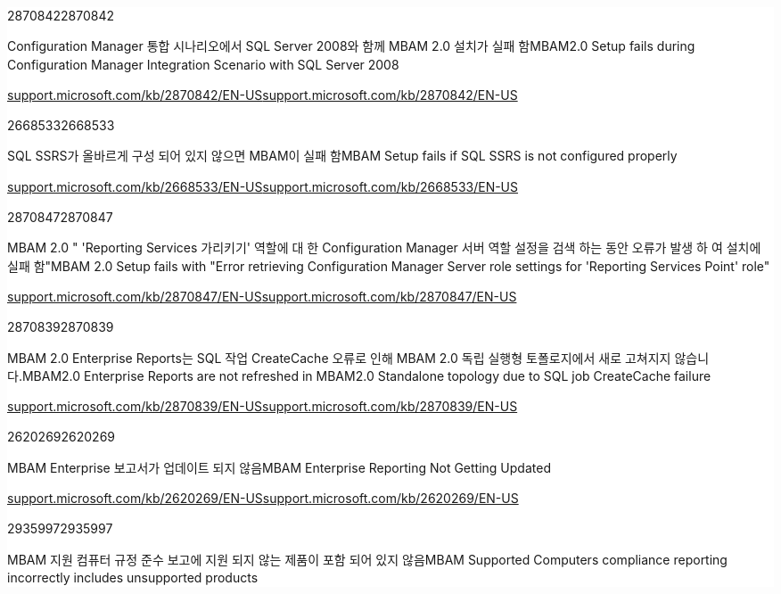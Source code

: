 <td align="left"><p><span data-ttu-id="b9bc1-188">2870842</span><span class="sxs-lookup"><span data-stu-id="b9bc1-188">2870842</span></span></p></td>
<td align="left"><p><span data-ttu-id="b9bc1-189">Configuration Manager 통합 시나리오에서 SQL Server 2008와 함께 MBAM 2.0 설치가 실패 함</span><span class="sxs-lookup"><span data-stu-id="b9bc1-189">MBAM2.0 Setup fails during Configuration Manager Integration Scenario with SQL Server 2008</span></span></p></td>
<td align="left"><p><a href="https://support.microsoft.com/kb/2870842/EN-US" data-raw-source="[support.microsoft.com/kb/2870842/EN-US](https://support.microsoft.com/kb/2870842/EN-US)"><span data-ttu-id="b9bc1-190">support.microsoft.com/kb/2870842/EN-US</span><span class="sxs-lookup"><span data-stu-id="b9bc1-190">support.microsoft.com/kb/2870842/EN-US</span></span></a></p></td>
</tr>
<tr class="odd">
<td align="left"><p><span data-ttu-id="b9bc1-191">2668533</span><span class="sxs-lookup"><span data-stu-id="b9bc1-191">2668533</span></span></p></td>
<td align="left"><p><span data-ttu-id="b9bc1-192">SQL SSRS가 올바르게 구성 되어 있지 않으면 MBAM이 실패 함</span><span class="sxs-lookup"><span data-stu-id="b9bc1-192">MBAM Setup fails if SQL SSRS is not configured properly</span></span></p></td>
<td align="left"><p><a href="https://support.microsoft.com/kb/2668533/EN-US" data-raw-source="[support.microsoft.com/kb/2668533/EN-US](https://support.microsoft.com/kb/2668533/EN-US)"><span data-ttu-id="b9bc1-193">support.microsoft.com/kb/2668533/EN-US</span><span class="sxs-lookup"><span data-stu-id="b9bc1-193">support.microsoft.com/kb/2668533/EN-US</span></span></a></p></td>
</tr>
<tr class="even">
<td align="left"><p><span data-ttu-id="b9bc1-194">2870847</span><span class="sxs-lookup"><span data-stu-id="b9bc1-194">2870847</span></span></p></td>
<td align="left"><p><span data-ttu-id="b9bc1-195">MBAM 2.0 &quot; &#39;Reporting Services 가리키기&#39; 역할에 대 한 Configuration Manager 서버 역할 설정을 검색 하는 동안 오류가 발생 하 여 설치에 실패 함&quot;</span><span class="sxs-lookup"><span data-stu-id="b9bc1-195">MBAM 2.0 Setup fails with &quot;Error retrieving Configuration Manager Server role settings for &#39;Reporting Services Point&#39; role&quot;</span></span></p></td>
<td align="left"><p><a href="https://support.microsoft.com/kb/2870847/EN-US" data-raw-source="[support.microsoft.com/kb/2870847/EN-US](https://support.microsoft.com/kb/2870847/EN-US)"><span data-ttu-id="b9bc1-196">support.microsoft.com/kb/2870847/EN-US</span><span class="sxs-lookup"><span data-stu-id="b9bc1-196">support.microsoft.com/kb/2870847/EN-US</span></span></a></p></td>
</tr>
<tr class="odd">
<td align="left"><p><span data-ttu-id="b9bc1-197">2870839</span><span class="sxs-lookup"><span data-stu-id="b9bc1-197">2870839</span></span></p></td>
<td align="left"><p><span data-ttu-id="b9bc1-198">MBAM 2.0 Enterprise Reports는 SQL 작업 CreateCache 오류로 인해 MBAM 2.0 독립 실행형 토폴로지에서 새로 고쳐지지 않습니다.</span><span class="sxs-lookup"><span data-stu-id="b9bc1-198">MBAM2.0 Enterprise Reports are not refreshed in MBAM2.0 Standalone topology due to SQL job CreateCache failure</span></span></p></td>
<td align="left"><p><a href="https://support.microsoft.com/kb/2870839/EN-US" data-raw-source="[support.microsoft.com/kb/2870839/EN-US](https://support.microsoft.com/kb/2870839/EN-US)"><span data-ttu-id="b9bc1-199">support.microsoft.com/kb/2870839/EN-US</span><span class="sxs-lookup"><span data-stu-id="b9bc1-199">support.microsoft.com/kb/2870839/EN-US</span></span></a></p></td>
</tr>
<tr class="even">
<td align="left"><p><span data-ttu-id="b9bc1-200">2620269</span><span class="sxs-lookup"><span data-stu-id="b9bc1-200">2620269</span></span></p></td>
<td align="left"><p><span data-ttu-id="b9bc1-201">MBAM Enterprise 보고서가 업데이트 되지 않음</span><span class="sxs-lookup"><span data-stu-id="b9bc1-201">MBAM Enterprise Reporting Not Getting Updated</span></span></p></td>
<td align="left"><p><a href="https://support.microsoft.com/kb/2620269/EN-US" data-raw-source="[support.microsoft.com/kb/2620269/EN-US](https://support.microsoft.com/kb/2620269/EN-US)"><span data-ttu-id="b9bc1-202">support.microsoft.com/kb/2620269/EN-US</span><span class="sxs-lookup"><span data-stu-id="b9bc1-202">support.microsoft.com/kb/2620269/EN-US</span></span></a></p></td>
</tr>
<tr class="odd">
<td align="left"><p><span data-ttu-id="b9bc1-203">2935997</span><span class="sxs-lookup"><span data-stu-id="b9bc1-203">2935997</span></span></p></td>
<td align="left"><p><span data-ttu-id="b9bc1-204">MBAM 지원 컴퓨터 규정 준수 보고에 지원 되지 않는 제품이 포함 되어 있지 않음</span><span class="sxs-lookup"><span data-stu-id="b9bc1-204">MBAM Supported Computers compliance reporting incorrectly includes unsupported products</span></span></p></td>